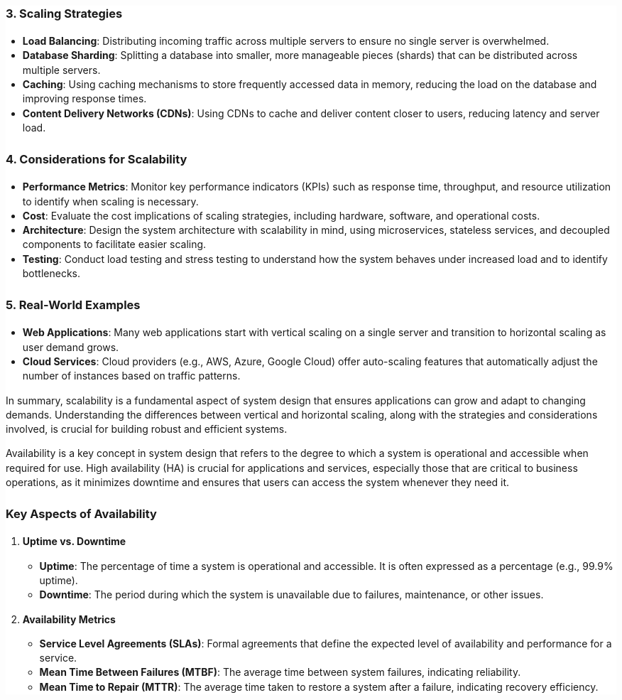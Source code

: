 ### 3. **Scaling Strategies**
- **Load Balancing**: Distributing incoming traffic across multiple servers to ensure no single server is overwhelmed.
- **Database Sharding**: Splitting a database into smaller, more manageable pieces (shards) that can be distributed across multiple servers.
- **Caching**: Using caching mechanisms to store frequently accessed data in memory, reducing the load on the database and improving response times.
- **Content Delivery Networks (CDNs)**: Using CDNs to cache and deliver content closer to users, reducing latency and server load.

### 4. **Considerations for Scalability**
- **Performance Metrics**: Monitor key performance indicators (KPIs) such as response time, throughput, and resource utilization to identify when scaling is necessary.
- **Cost**: Evaluate the cost implications of scaling strategies, including hardware, software, and operational costs.
- **Architecture**: Design the system architecture with scalability in mind, using microservices, stateless services, and decoupled components to facilitate easier scaling.
- **Testing**: Conduct load testing and stress testing to understand how the system behaves under increased load and to identify bottlenecks.

### 5. **Real-World Examples**
- **Web Applications**: Many web applications start with vertical scaling on a single server and transition to horizontal scaling as user demand grows.
- **Cloud Services**: Cloud providers (e.g., AWS, Azure, Google Cloud) offer auto-scaling features that automatically adjust the number of instances based on traffic patterns.

In summary, scalability is a fundamental aspect of system design that ensures applications can grow and adapt to changing demands. Understanding the differences between vertical and horizontal scaling, along with the strategies and considerations involved, is crucial for building robust and efficient systems.

Availability is a key concept in system design that refers to the degree to which a system is operational and accessible when required for use. High availability (HA) is crucial for applications and services, especially those that are critical to business operations, as it minimizes downtime and ensures that users can access the system whenever they need it.

### Key Aspects of Availability

1. **Uptime vs. Downtime**
   - **Uptime**: The percentage of time a system is operational and accessible. It is often expressed as a percentage (e.g., 99.9% uptime).
   - **Downtime**: The period during which the system is unavailable due to failures, maintenance, or other issues.

2. **Availability Metrics**
   - **Service Level Agreements (SLAs)**: Formal agreements that define the expected level of availability and performance for a service.
   - **Mean Time Between Failures (MTBF)**: The average time between system failures, indicating reliability.
   - **Mean Time to Repair (MTTR)**: The average time taken to restore a system after a failure, indicating recovery efficiency.
